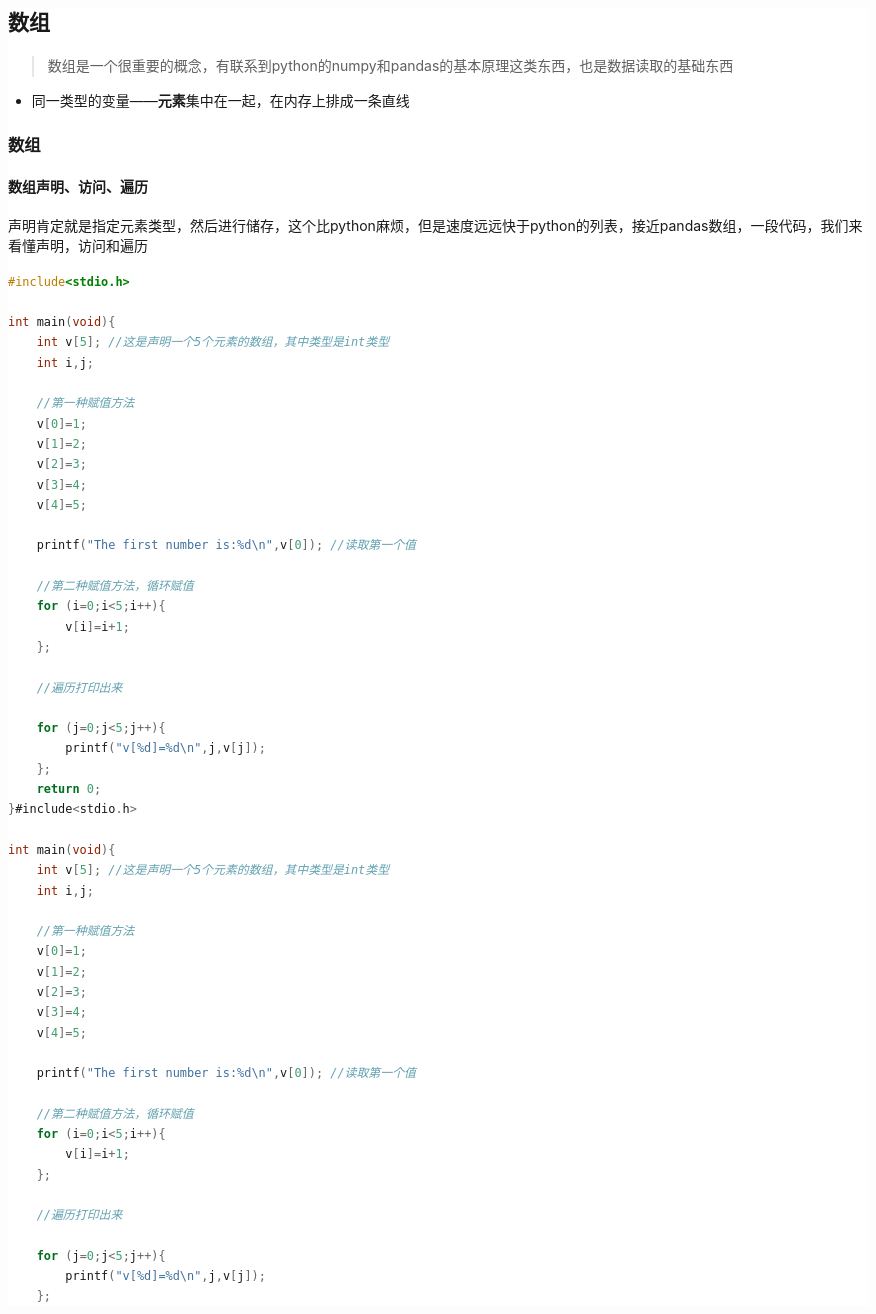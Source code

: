 ## 数组

> ​	数组是一个很重要的概念，有联系到python的numpy和pandas的基本原理这类东西，也是数据读取的基础东西

- 同一类型的变量——**元素**集中在一起，在内存上排成一条直线

### 数组

#### 数组声明、访问、遍历

声明肯定就是指定元素类型，然后进行储存，这个比python麻烦，但是速度远远快于python的列表，接近pandas数组，一段代码，我们来看懂声明，访问和遍历

```c
#include<stdio.h>

int main(void){
    int v[5]; //这是声明一个5个元素的数组，其中类型是int类型
    int i,j;

    //第一种赋值方法
    v[0]=1;
    v[1]=2;
    v[2]=3;
    v[3]=4;
    v[4]=5;

    printf("The first number is:%d\n",v[0]); //读取第一个值

    //第二种赋值方法，循环赋值
    for (i=0;i<5;i++){
        v[i]=i+1;
    };

    //遍历打印出来
    
    for (j=0;j<5;j++){
        printf("v[%d]=%d\n",j,v[j]);
    };
    return 0;
}#include<stdio.h>

int main(void){
    int v[5]; //这是声明一个5个元素的数组，其中类型是int类型
    int i,j;

    //第一种赋值方法
    v[0]=1;
    v[1]=2;
    v[2]=3;
    v[3]=4;
    v[4]=5;

    printf("The first number is:%d\n",v[0]); //读取第一个值

    //第二种赋值方法，循环赋值
    for (i=0;i<5;i++){
        v[i]=i+1;
    };

    //遍历打印出来
    
    for (j=0;j<5;j++){
        printf("v[%d]=%d\n",j,v[j]);
    };
```
